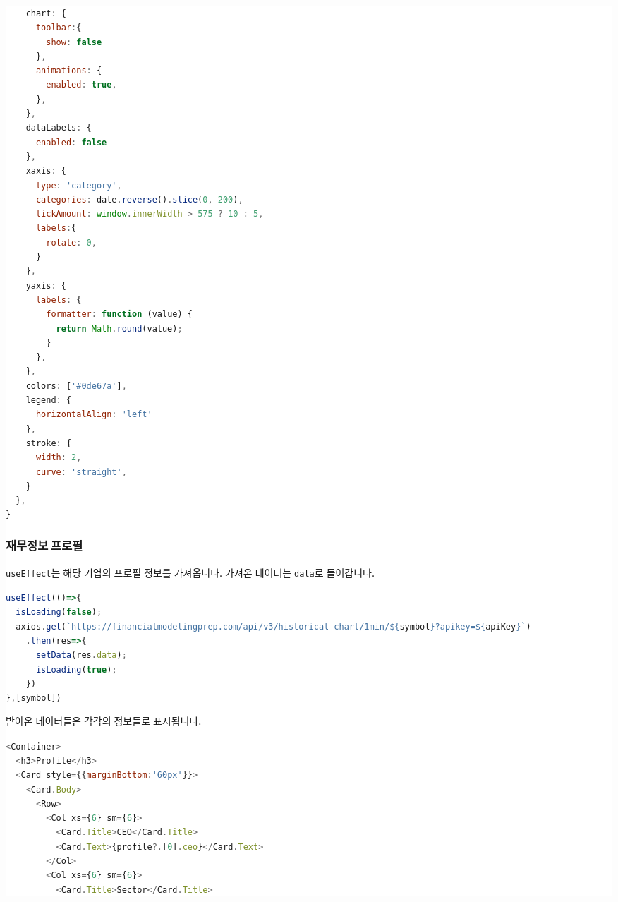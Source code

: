 ```javascript
    chart: {
      toolbar:{
        show: false
      },
      animations: {
        enabled: true,
      },
    },
    dataLabels: {
      enabled: false
    },
    xaxis: {
      type: 'category',
      categories: date.reverse().slice(0, 200),
      tickAmount: window.innerWidth > 575 ? 10 : 5,
      labels:{
        rotate: 0,
      }
    },
    yaxis: {
      labels: {
        formatter: function (value) {
          return Math.round(value);
        }
      },
    },
    colors: ['#0de67a'],
    legend: {
      horizontalAlign: 'left'
    },
    stroke: {
      width: 2,
      curve: 'straight',
    }
  },
}
```
### 재무정보 프로필
`useEffect`는 해당 기업의 프로필 정보를 가져옵니다. 가져온 데이터는 `data`로 들어갑니다.
```javascript
useEffect(()=>{
  isLoading(false);
  axios.get(`https://financialmodelingprep.com/api/v3/historical-chart/1min/${symbol}?apikey=${apiKey}`)
    .then(res=>{
      setData(res.data);
      isLoading(true);
    })
},[symbol])
```
받아온 데이터들은 각각의 정보들로 표시됩니다.
```javascript
<Container>
  <h3>Profile</h3>
  <Card style={{marginBottom:'60px'}}>
    <Card.Body>
      <Row>
        <Col xs={6} sm={6}>
          <Card.Title>CEO</Card.Title>
          <Card.Text>{profile?.[0].ceo}</Card.Text>
        </Col>
        <Col xs={6} sm={6}>
          <Card.Title>Sector</Card.Title>
```